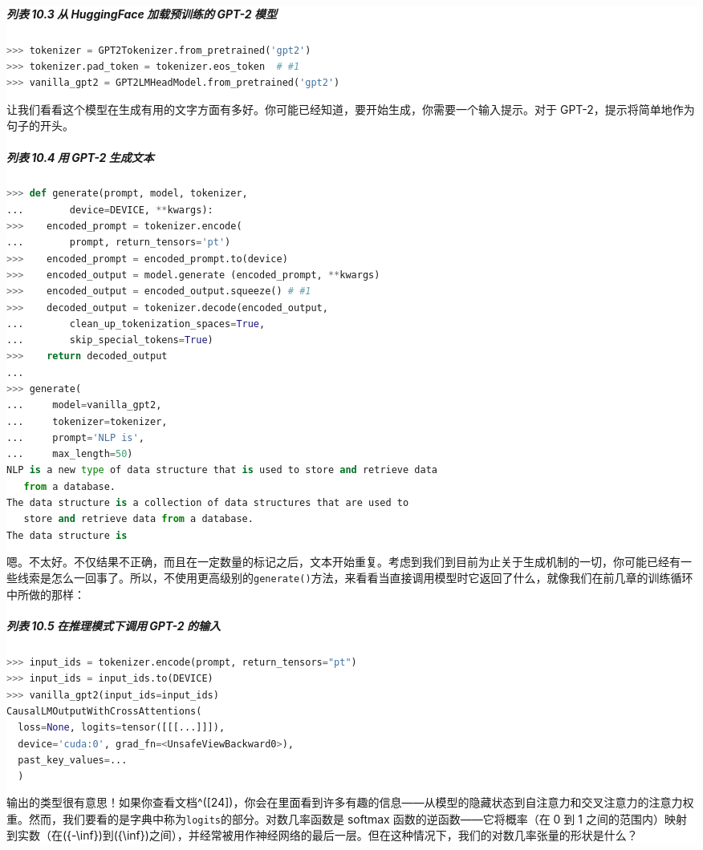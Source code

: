 ##### 列表 10.3 从 HuggingFace 加载预训练的 GPT-2 模型

```py
>>> tokenizer = GPT2Tokenizer.from_pretrained('gpt2')
>>> tokenizer.pad_token = tokenizer.eos_token  # #1
>>> vanilla_gpt2 = GPT2LMHeadModel.from_pretrained('gpt2')
```

让我们看看这个模型在生成有用的文字方面有多好。你可能已经知道，要开始生成，你需要一个输入提示。对于 GPT-2，提示将简单地作为句子的开头。

##### 列表 10.4 用 GPT-2 生成文本

```py
>>> def generate(prompt, model, tokenizer,
...        device=DEVICE, **kwargs):
>>>    encoded_prompt = tokenizer.encode(
...        prompt, return_tensors='pt')
>>>    encoded_prompt = encoded_prompt.to(device)
>>>    encoded_output = model.generate (encoded_prompt, **kwargs)
>>>    encoded_output = encoded_output.squeeze() # #1
>>>    decoded_output = tokenizer.decode(encoded_output,
...        clean_up_tokenization_spaces=True,
...        skip_special_tokens=True)
>>>    return decoded_output
...
>>> generate(
...     model=vanilla_gpt2,
...     tokenizer=tokenizer,
...     prompt='NLP is',
...     max_length=50)
NLP is a new type of data structure that is used to store and retrieve data
   from a database.
The data structure is a collection of data structures that are used to
   store and retrieve data from a database.
The data structure is
```

嗯。不太好。不仅结果不正确，而且在一定数量的标记之后，文本开始重复。考虑到我们到目前为止关于生成机制的一切，你可能已经有一些线索是怎么一回事了。所以，不使用更高级别的`generate()`方法，来看看当直接调用模型时它返回了什么，就像我们在前几章的训练循环中所做的那样：

##### 列表 10.5 在推理模式下调用 GPT-2 的输入

```py
>>> input_ids = tokenizer.encode(prompt, return_tensors="pt")
>>> input_ids = input_ids.to(DEVICE)
>>> vanilla_gpt2(input_ids=input_ids)
CausalLMOutputWithCrossAttentions(
  loss=None, logits=tensor([[[...]]]),
  device='cuda:0', grad_fn=<UnsafeViewBackward0>),
  past_key_values=...
  )
```

输出的类型很有意思！如果你查看文档^([24])，你会在里面看到许多有趣的信息——从模型的隐藏状态到自注意力和交叉注意力的注意力权重。然而，我们要看的是字典中称为`logits`的部分。对数几率函数是 softmax 函数的逆函数——它将概率（在 0 到 1 之间的范围内）映射到实数（在\({-\inf}\)到\({\inf}\)之间），并经常被用作神经网络的最后一层。但在这种情况下，我们的对数几率张量的形状是什么？
